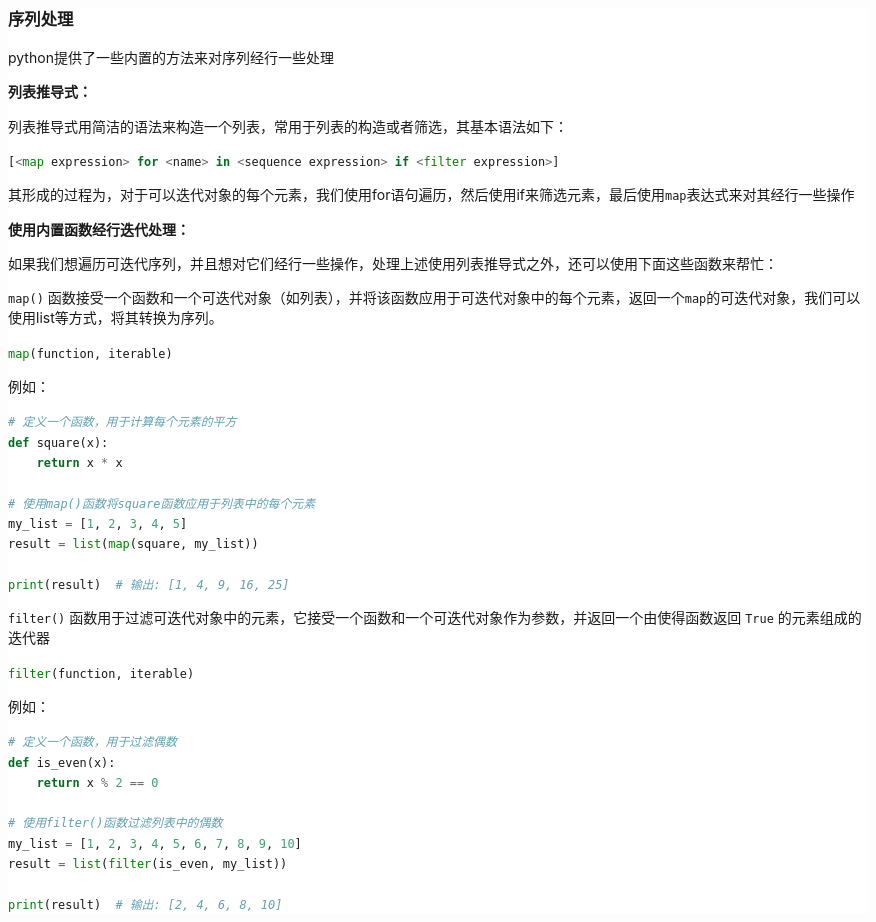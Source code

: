 

### 序列处理

python提供了一些内置的方法来对序列经行一些处理

**列表推导式：**

列表推导式用简洁的语法来构造一个列表，常用于列表的构造或者筛选，其基本语法如下：

```python
[<map expression> for <name> in <sequence expression> if <filter expression>]
```

其形成的过程为，对于可以迭代对象的每个元素，我们使用for语句遍历，然后使用if来筛选元素，最后使用`map`表达式来对其经行一些操作

**使用内置函数经行迭代处理：**

如果我们想遍历可迭代序列，并且想对它们经行一些操作，处理上述使用列表推导式之外，还可以使用下面这些函数来帮忙：

`map()` 函数接受一个函数和一个可迭代对象（如列表），并将该函数应用于可迭代对象中的每个元素，返回一个`map`的可迭代对象，我们可以使用list等方式，将其转换为序列。

```python
map(function, iterable)
```

例如：

```python
# 定义一个函数，用于计算每个元素的平方
def square(x):
    return x * x

# 使用map()函数将square函数应用于列表中的每个元素
my_list = [1, 2, 3, 4, 5]
result = list(map(square, my_list))

print(result)  # 输出: [1, 4, 9, 16, 25]
```

`filter()` 函数用于过滤可迭代对象中的元素，它接受一个函数和一个可迭代对象作为参数，并返回一个由使得函数返回 `True` 的元素组成的迭代器

```python
filter(function, iterable)
```

例如：

```python
# 定义一个函数，用于过滤偶数
def is_even(x):
    return x % 2 == 0

# 使用filter()函数过滤列表中的偶数
my_list = [1, 2, 3, 4, 5, 6, 7, 8, 9, 10]
result = list(filter(is_even, my_list))

print(result)  # 输出: [2, 4, 6, 8, 10]
```
